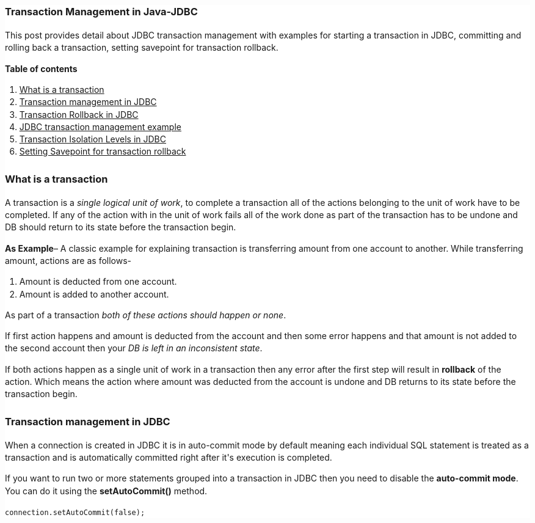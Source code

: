 ### Transaction Management in Java-JDBC

This post provides detail about JDBC transaction management with examples for starting a transaction in JDBC, committing and rolling back a transaction, setting savepoint for transaction rollback.

**Table of contents**

1. [What is a transaction](https://www.netjstech.com/2018/01/transaction-in-java-jdbc.html#Transaction)
2. [Transaction management in JDBC](https://www.netjstech.com/2018/01/transaction-in-java-jdbc.html#TransactionMgmt)
3. [Transaction Rollback in JDBC](https://www.netjstech.com/2018/01/transaction-in-java-jdbc.html#TransactionRollback)
4. [JDBC transaction management example](https://www.netjstech.com/2018/01/transaction-in-java-jdbc.html#JDBCTransactionExp)
5. [Transaction Isolation Levels in JDBC](https://www.netjstech.com/2018/01/transaction-in-java-jdbc.html#JDBCTransactionIsolation)
6. [Setting Savepoint for transaction rollback](https://www.netjstech.com/2018/01/transaction-in-java-jdbc.html#JDBCTransactionSavepoint)



### What is a transaction

A transaction is a *single logical unit of work*, to complete a transaction all of the actions belonging to the unit of work have to be completed. If any of the action with in the unit of work fails all of the work done as part of the transaction has to be undone and DB should return to its state before the transaction begin.

**As Example**– A classic example for explaining transaction is transferring amount from one account to another. While transferring amount, actions are as follows-

1. Amount is deducted from one account.
2. Amount is added to another account.

As part of a transaction *both of these actions should happen or none*.

If first action happens and amount is deducted from the account and then some error happens and that amount is not added to the second account then your *DB is left in an inconsistent state*.

If both actions happen as a single unit of work in a transaction then any error after the first step will result in **rollback** of the action. Which means the action where amount was deducted from the account is undone and DB returns to its state before the transaction begin.

### Transaction management in JDBC

When a connection is created in JDBC it is in auto-commit mode by default meaning each individual SQL statement is treated as a transaction and is automatically committed right after it's execution is completed.

If you want to run two or more statements grouped into a transaction in JDBC then you need to disable the **auto-commit mode**. You can do it using the **setAutoCommit()** method.

```
connection.setAutoCommit(false);
```
